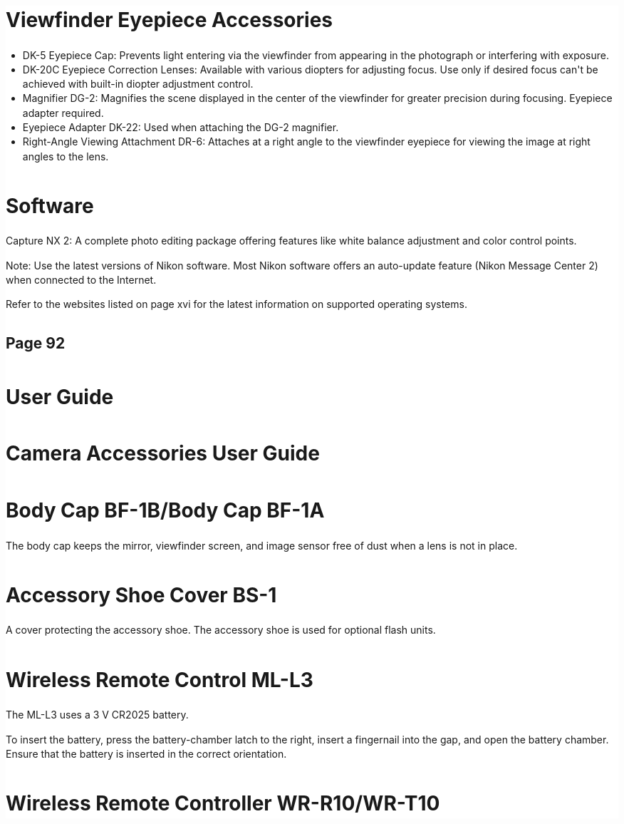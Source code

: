 
# Viewfinder Eyepiece Accessories

- DK-5 Eyepiece Cap: Prevents light entering via the viewfinder from appearing in the photograph or interfering with exposure.
- DK-20C Eyepiece Correction Lenses: Available with various diopters for adjusting focus. Use only if desired focus can't be achieved with built-in diopter adjustment control.
- Magnifier DG-2: Magnifies the scene displayed in the center of the viewfinder for greater precision during focusing. Eyepiece adapter required.
- Eyepiece Adapter DK-22: Used when attaching the DG-2 magnifier.
- Right-Angle Viewing Attachment DR-6: Attaches at a right angle to the viewfinder eyepiece for viewing the image at right angles to the lens.

# Software

Capture NX 2: A complete photo editing package offering features like white balance adjustment and color control points.

Note: Use the latest versions of Nikon software. Most Nikon software offers an auto-update feature (Nikon Message Center 2) when connected to the Internet.

Refer to the websites listed on page xvi for the latest information on supported operating systems.

Page 92
---
# User Guide

# Camera Accessories User Guide

# Body Cap BF-1B/Body Cap BF-1A

The body cap keeps the mirror, viewfinder screen, and image sensor free of dust when a lens is not in place.

# Accessory Shoe Cover BS-1

A cover protecting the accessory shoe. The accessory shoe is used for optional flash units.

# Wireless Remote Control ML-L3

The ML-L3 uses a 3 V CR2025 battery.

To insert the battery, press the battery-chamber latch to the right, insert a fingernail into the gap, and open the battery chamber. Ensure that the battery is inserted in the correct orientation.

# Wireless Remote Controller WR-R10/WR-T10
